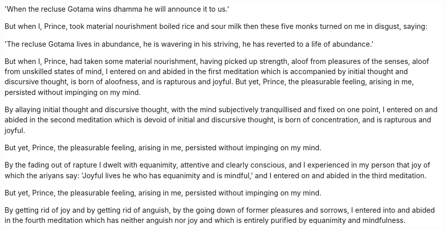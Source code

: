  'When the recluse Gotama wins dhamma
 he will announce it to us.'

 But when I, Prince, took material nourishment  boiled rice
 and sour milk  then these five monks turned on me in disgust,
 saying:

 'The recluse Gotama lives in abundance,
 he is wavering in his striving,
 he has reverted to a life of abundance.'

 But when I, Prince, had taken some material nourishment,
 having picked up strength,
 aloof from pleasures of the senses,
 aloof from unskilled states of mind,
 I entered on
 and abided in
 the first meditation
 which is accompanied by initial thought
 and discursive thought,
 is born of aloofness,
 and is rapturous and joyful.
 But yet, Prince, the pleasurable feeling, arising in me,
 persisted without impinging on my mind.

 By allaying initial thought
 and discursive thought,
 with the mind subjectively tranquillised
 and fixed on one point,
 I entered on
 and abided in
 the second meditation
 which is devoid of initial and discursive thought,
 is born of concentration,
 and is rapturous and joyful.

 But yet, Prince, the pleasurable feeling, arising in me,
 persisted without impinging on my mind.

 By the fading out of rapture
 I dwelt with equanimity,
 attentive and clearly conscious,
 and I experienced in my person
 that joy of which the ariyans say:
 'Joyful lives he who has equanimity and is mindful,'
 and I entered on
 and abided in
 the third meditation.

 But yet, Prince, the pleasurable feeling, arising in me,
 persisted without impinging on my mind.

 By getting rid of joy
 and by getting rid of anguish,
 by the going down of former pleasures and sorrows,
 I entered into
 and abided in
 the fourth meditation
 which has neither anguish nor joy
 and which is entirely purified
 by equanimity and mindfulness.
